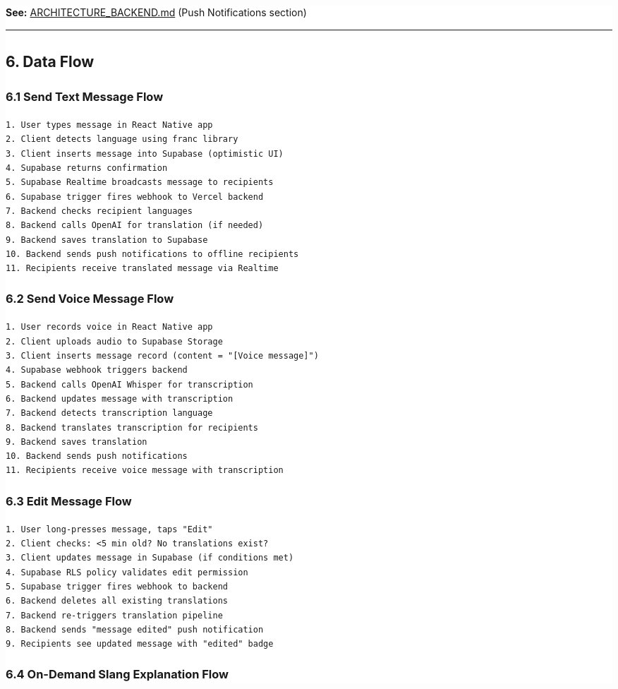 **See:** [ARCHITECTURE_BACKEND.md](./ARCHITECTURE_BACKEND.md) (Push Notifications section)

---

## 6. Data Flow

### 6.1 Send Text Message Flow

```
1. User types message in React Native app
2. Client detects language using franc library
3. Client inserts message into Supabase (optimistic UI)
4. Supabase returns confirmation
5. Supabase Realtime broadcasts message to recipients
6. Supabase trigger fires webhook to Vercel backend
7. Backend checks recipient languages
8. Backend calls OpenAI for translation (if needed)
9. Backend saves translation to Supabase
10. Backend sends push notifications to offline recipients
11. Recipients receive translated message via Realtime
```

### 6.2 Send Voice Message Flow

```
1. User records voice in React Native app
2. Client uploads audio to Supabase Storage
3. Client inserts message record (content = "[Voice message]")
4. Supabase webhook triggers backend
5. Backend calls OpenAI Whisper for transcription
6. Backend updates message with transcription
7. Backend detects transcription language
8. Backend translates transcription for recipients
9. Backend saves translation
10. Backend sends push notifications
11. Recipients receive voice message with transcription
```

### 6.3 Edit Message Flow

```
1. User long-presses message, taps "Edit"
2. Client checks: <5 min old? No translations exist?
3. Client updates message in Supabase (if conditions met)
4. Supabase RLS policy validates edit permission
5. Supabase trigger fires webhook to backend
6. Backend deletes all existing translations
7. Backend re-triggers translation pipeline
8. Backend sends "message edited" push notification
9. Recipients see updated message with "edited" badge
```

### 6.4 On-Demand Slang Explanation Flow
